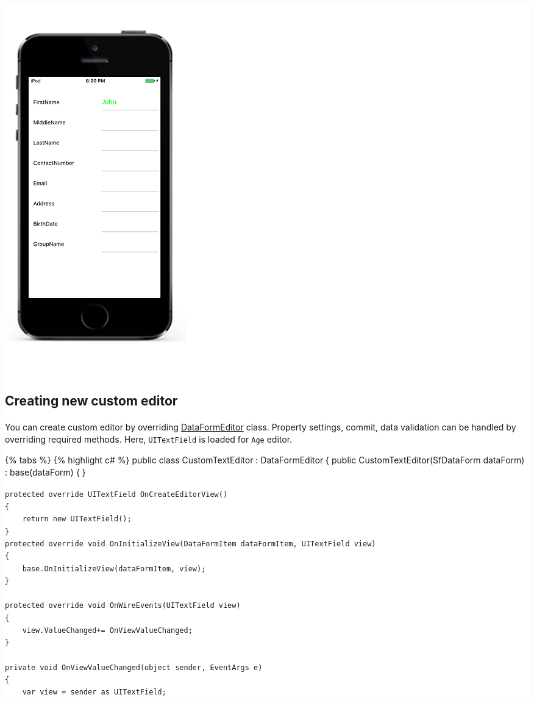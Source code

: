 ![Customizing existing editor of data form item in Xamarin.iOS DataForm](SfDataForm_images/EditorCustomization.png)

## Creating new custom editor

You can create custom editor by overriding [DataFormEditor](https://help.syncfusion.com/cr/xamarin-ios/Syncfusion.iOS.DataForm.Editors.DataFormEditor-1.html) class.
Property settings, commit, data validation can be handled by overriding required methods. Here, `UITextField` is loaded for `Age` editor.

{% tabs %}
{% highlight c# %}
public class CustomTextEditor : DataFormEditor<UITextField>
{
	public CustomTextEditor(SfDataForm dataForm) : base(dataForm)
	{
	}

	protected override UITextField OnCreateEditorView()
	{
		return new UITextField();
	}
	protected override void OnInitializeView(DataFormItem dataFormItem, UITextField view)
	{
		base.OnInitializeView(dataFormItem, view);
	}

	protected override void OnWireEvents(UITextField view)
	{
		view.ValueChanged+= OnViewValueChanged;
	}

	private void OnViewValueChanged(object sender, EventArgs e)
	{
		var view = sender as UITextField;